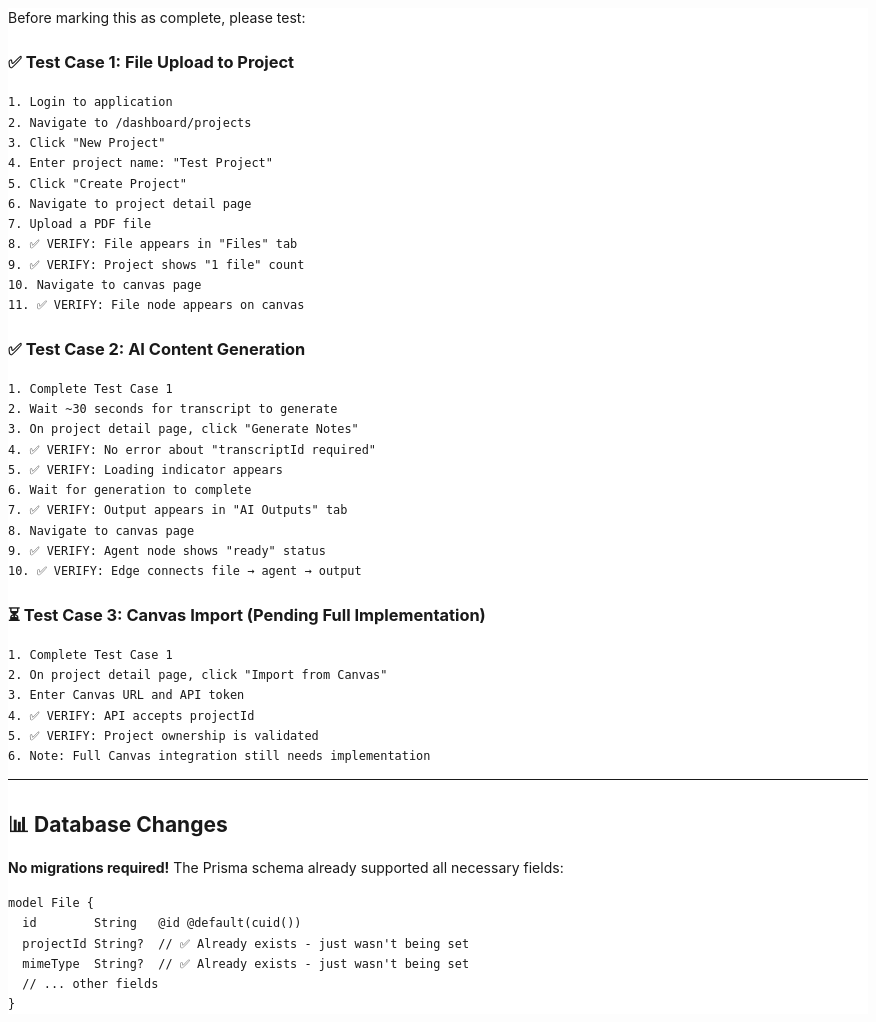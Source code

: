 Before marking this as complete, please test:

### ✅ Test Case 1: File Upload to Project
```
1. Login to application
2. Navigate to /dashboard/projects
3. Click "New Project"
4. Enter project name: "Test Project"
5. Click "Create Project"
6. Navigate to project detail page
7. Upload a PDF file
8. ✅ VERIFY: File appears in "Files" tab
9. ✅ VERIFY: Project shows "1 file" count
10. Navigate to canvas page
11. ✅ VERIFY: File node appears on canvas
```

### ✅ Test Case 2: AI Content Generation
```
1. Complete Test Case 1
2. Wait ~30 seconds for transcript to generate
3. On project detail page, click "Generate Notes"
4. ✅ VERIFY: No error about "transcriptId required"
5. ✅ VERIFY: Loading indicator appears
6. Wait for generation to complete
7. ✅ VERIFY: Output appears in "AI Outputs" tab
8. Navigate to canvas page
9. ✅ VERIFY: Agent node shows "ready" status
10. ✅ VERIFY: Edge connects file → agent → output
```

### ⏳ Test Case 3: Canvas Import (Pending Full Implementation)
```
1. Complete Test Case 1
2. On project detail page, click "Import from Canvas"
3. Enter Canvas URL and API token
4. ✅ VERIFY: API accepts projectId
5. ✅ VERIFY: Project ownership is validated
6. Note: Full Canvas integration still needs implementation
```

---

## 📊 Database Changes

**No migrations required!** The Prisma schema already supported all necessary fields:

```prisma
model File {
  id        String   @id @default(cuid())
  projectId String?  // ✅ Already exists - just wasn't being set
  mimeType  String?  // ✅ Already exists - just wasn't being set
  // ... other fields
}
```
